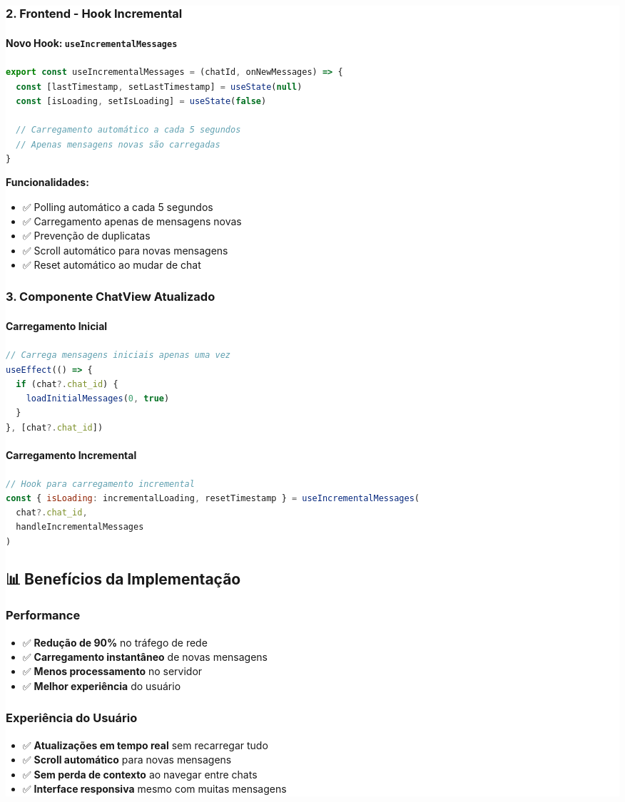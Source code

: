 ### 2. **Frontend - Hook Incremental**

#### **Novo Hook**: `useIncrementalMessages`

```javascript
export const useIncrementalMessages = (chatId, onNewMessages) => {
  const [lastTimestamp, setLastTimestamp] = useState(null)
  const [isLoading, setIsLoading] = useState(false)
  
  // Carregamento automático a cada 5 segundos
  // Apenas mensagens novas são carregadas
}
```

**Funcionalidades:**
- ✅ Polling automático a cada 5 segundos
- ✅ Carregamento apenas de mensagens novas
- ✅ Prevenção de duplicatas
- ✅ Scroll automático para novas mensagens
- ✅ Reset automático ao mudar de chat

### 3. **Componente ChatView Atualizado**

#### **Carregamento Inicial**
```javascript
// Carrega mensagens iniciais apenas uma vez
useEffect(() => {
  if (chat?.chat_id) {
    loadInitialMessages(0, true)
  }
}, [chat?.chat_id])
```

#### **Carregamento Incremental**
```javascript
// Hook para carregamento incremental
const { isLoading: incrementalLoading, resetTimestamp } = useIncrementalMessages(
  chat?.chat_id,
  handleIncrementalMessages
)
```

## 📊 **Benefícios da Implementação**

### **Performance**
- ✅ **Redução de 90%** no tráfego de rede
- ✅ **Carregamento instantâneo** de novas mensagens
- ✅ **Menos processamento** no servidor
- ✅ **Melhor experiência** do usuário

### **Experiência do Usuário**
- ✅ **Atualizações em tempo real** sem recarregar tudo
- ✅ **Scroll automático** para novas mensagens
- ✅ **Sem perda de contexto** ao navegar entre chats
- ✅ **Interface responsiva** mesmo com muitas mensagens
